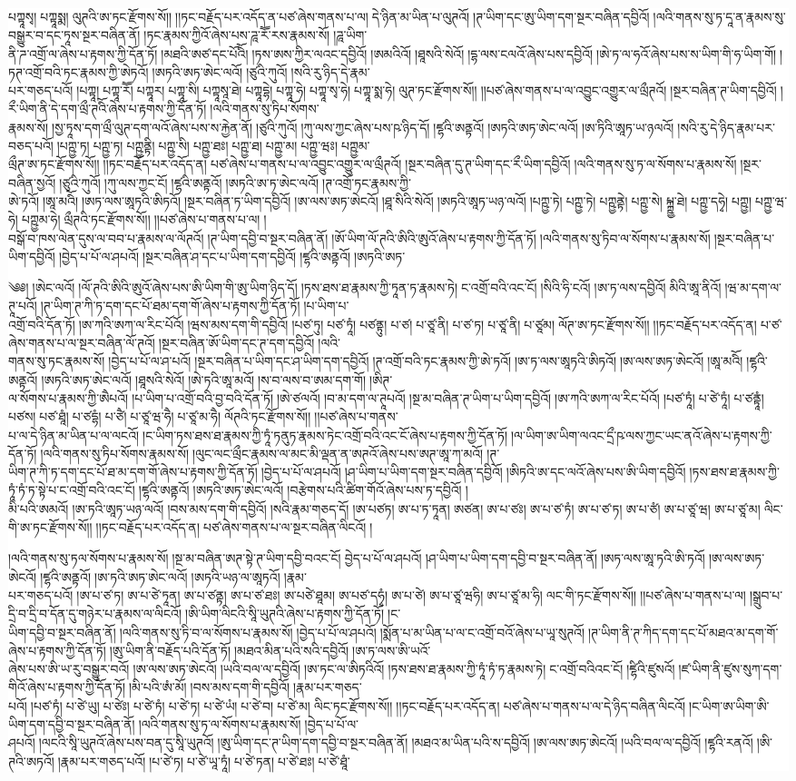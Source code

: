 པཀྟཱསྭ། པཀྟཱསྨ། ལུཊའི་ཨ་ཏང་རྫོགས་སོ།། །།ཏང་བརྗོད་པར་འདོད་ན་པཙ་ཞེས་གནས་པ་ལ། དེ་ཉིན་མ་ཡིན་པ་ལུཊའོ། །ཊ་ཡིག་དང་ཨུ་ཡིག་དག་སྔར་བཞིན་དབྱིའོ། །ལའི་གནས་སུ་ཏ་དཱ་ན་རྣམས་སུ་བསྒྱུར་བ་དང་ཏཱས་སྔར་བཞིན་ནོ། །ཏང་རྣམས་ཀྱིའོ་ཞེས་པས་ཌཱ་རཽ་རས་རྣམས་སོ། །ཌཱ་ཡིག་  
ནི་ཌ་འགྲོ་ལ་ཞེས་པ་རྟགས་ཀྱི་དོན་ཏོ། །མཐའི་ཨཙ་དང་པོའིོ། །ཏས་ཨས་ཀྱིར་ལའང་དབྱིའོ། །ཨམའིའོ། །ཐཱསའི་སེའོ། །དྷ་ལས་ངལའོ་ཞེས་པས་དབྱིའོ། །ཨེ་ཏ་ལ་ཧའོ་ཞེས་པས་ས་ཡིག་གི་ཧ་ཡིག་གོ། །ཏཊ་འགྲོ་བའི་ཏང་རྣམས་ཀྱི་ཨེཏའོ། །ཨཏའི་ཨཏ་ཨེང་ལའོ། །ཙུའི་ཀུའོ། །སའི་རུ་ཉིད་དེ་རྣམ་  
པར་གཅད་པའོ། །པཀྟཱ། པཀྟཱ་རཽ། པཀྟཱར། པཀྟཱ་སི། པཀྟཱསཱ་ཐེ། པཀྟཱདྷེ། པཀྟཱ་ཧེ། པཀྟཱ་སྭ་ཧེ། པཀྟཱ་སྨ་ཧེ། ལུཊ་ཏང་རྫོགས་སོ།། །།པཙ་ཞེས་གནས་པ་ལ་འབྱུང་འགྱུར་ལ་ལྲྀཊའོ། །སྔར་བཞིན་ཊ་ཡིག་དབྱིའོ། །རྀ་ཡིག་ནི་དེ་དག་ལྲྀ་ཊའིོ་ཞེས་པ་རྟགས་ཀྱི་དོན་ཏོ། །ལའི་གནས་སུ་ཏིཔ་སོགས་  
རྣམས་སོ། །སྱ་ཏཱས་དག་ལྲྀ་ལུཊ་དག་ལའོ་ཞེས་པས་ས་རྐྱེན་ནོ། །ཙུའི་ཀུའོ། །ཀུ་ལས་ཀྱང་ཞེས་པས་ཥ་ཉིད་དོ། །ཛྷའི་ཨནྟའོ། །ཨཏའི་ཨཏ་ཨེང་ལའོ། །ཨ་ཏིའི་ཨཱཏ་ཡ་ཉལའོ། །སའི་རུ་དེ་ཉིད་རྣམ་པར་བཅད་པའོ། །པཀྵྱ་ཏ། པཀྵྱ་ཏ། པཀྵྱནྟི། པཀྵྱ་སི། པཀྵྱ་ཐཿ། པཀྵྱ་ཐ། པཀྵྱ་མ། པཀྵྱ་ཝཿ། པཀྵྱམ་  
ལྲྀཊ་ཨ་ཏང་རྫོགས་སོ།། །།ཏང་བརྗོད་པར་འདོད་ན། པཙ་ཞེས་པ་གནས་པ་ལ་འབྱུང་འགྱུར་ལ་ལྲྀཊའོ། །སྔར་བཞིན་དུ་ཊ་ཡིག་དང་རྀ་ཡིག་དབྱིའོ། །ལའི་གནས་སུ་ཏ་ལ་སོགས་པ་རྣམས་སོ། །སྔར་བཞིན་སྱའོ། །ཙུའི་ཀུའོ། །ཀུ་ལས་ཀྱང་ངོ། །ཛྷའི་ཨནྟའོ། །ཨཏའི་ཨ་ཏ་ཨེང་ལའོ། །ཊ་འགྲོ་ཏང་རྣམས་ཀྱི་  
ཨེ་ཏའོ། །ཨཱ་མའིོ། །ཨཏ་ལས་ཨཱཏའི་ཨིཏའོ། །སྔར་བཞིན་ཏ་ཡིག་དབྱིའོ། །ཨ་ལས་ཨཏ་ཨེངའོ། །ཐཱ་སིའི་སེའོ། །ཨཏའི་ཨཱཏ་ཡཉ་ལའོ། །པཀྵྱ་ཏེ། པཀྵྱ་ཏེ། པཀྵྱནྟེ། པཀྵྱ་སེ། པྐྵྱ་ཐེ། པཀྵྱ་དཧྭེ། པཀྵྱ། པཀྵྱ་ཝ་ཧེ། པཀྵྱམ་ཧེ། ལྲྀཊའི་ཏང་རྫོགས་སོ།། །།པཙ་ཞེས་པ་གནས་པ་ལ། །  
བསྒོ་བ་ཁས་ལེན་དུས་ལ་བབ་པ་རྣམས་ལ་ལོཊའོ། །ཊ་ཡིག་དབྱི་བ་སྔར་བཞིན་ནོ། །ཨོ་ཡིག་ལོ་ཊའི་ཨིའི་ཨུའོ་ཞེས་པ་རྟགས་ཀྱི་དོན་ཏོ། །ལའི་གནས་སུ་ཏིབ་ལ་སོགས་པ་རྣམས་སོ། །སྔར་བཞིན་པ་ཡིག་དབྱིའོ། །བྱེད་པ་པོ་ལ་ཤཔའོ། །སྔར་བཞིན་ཤ་དང་པ་ཡིག་དག་དབྱིའོ། །ཛྷའི་ཨནྟའོ། །ཨཏའི་ཨཏ་  
  
༄༅། །ཨེང་ལའོ། །ལོ་ཊའི་ཨིའི་ཨུའོ་ཞེས་པས་ཨི་ཡིག་གི་ཨུ་ཡིག་ཉིད་དོ། །ཏས་ཐས་ཐ་རྣམས་ཀྱི་ཏཱན་ཏ་རྣམས་ཏེ། ང་འགྲོ་བའི་འང་ངོ། །སིའི་ཧི་ངའོ། །ཨ་ཏ་ལས་དབྱིའོ། མིའི་ཨཱ་ནིའོ། །ཝ་མ་དག་ལ་ཊཱ་པའོ། །ཊ་ཡིག་ཊ་ཀི་ཏ་དག་དང་པོ་ཐམ་དག་གོ་ཞེས་པ་རྟགས་ཀྱི་དོན་ཏོ། །པ་ཡིག་པ་  
འགྲོ་བའི་དོན་ཏོ། །ཨ་ཀའི་ཨཀ་ལ་རིང་པོའོ། །ཝས་མས་དག་གི་དབྱིའོ། །པཙ་ཏུ། པཙ་ཏཱཾ། པཙནྟུ། པ་ཙ། པ་ཙཱ་ནི། པ་ཙ་ཏ། པ་ཙཱ་ནི། པ་ཙཱམ། ལོཊ་ཨ་ཏང་རྫོགས་སོ།། །།ཏང་བརྗོད་པར་འདོད་ན། པ་ཙ་ཞེས་གནས་པ་ལ་སྔར་བཞིན་ལོ་ཊའོ། །སྔར་བཞིན་ཨོ་ཡིག་དང་ཊ་དག་དབྱིའོ། །ལའི་  
གནས་སུ་ཏང་རྣམས་སོ། །བྱེད་པ་པོ་ལ་ཤ་པའོ། །སྔར་བཞིན་པ་ཡིག་དང་ཤ་ཡིག་དག་དབྱིའོ། །ཊ་འགྲོ་བའི་ཏང་རྣམས་ཀྱི་ཨེ་ཏའོ། །ཨ་ཏ་ལས་ཨཱཏའི་ཨིཏའོ། །ཨ་ལས་ཨཏ་ཨེངའོ། །ཨཱ་མའིོ། །ཛྷའི་ཨནྟའོ། །ཨཏའི་ཨཏ་ཨེང་ལའོ། །ཐཱསའི་སེའོ། །ཨེ་ཏའི་ཨཱ་མའོ། །ས་བ་ལས་བ་ཨམ་དག་གོ། །ཨིཊ་  
ལ་སོགས་པ་རྣམས་ཀྱི་ཨཻཔའོ། །པ་ཡིག་པ་འགྲོ་བའི་བྱ་བའི་དོན་ཏོ། །ཨེ་ཙལའོ། །བ་མ་དག་ལ་ཊཱཔའོ། །སྔ་མ་བཞིན་ཊ་ཡིག་པ་ཡིག་དབྱིའོ། །ཨ་ཀའི་ཨཀ་ལ་རིང་པོའོ། །པཙ་ཏཱཾ། པ་ཙེ་ཏཱཾ། པ་ཙནྟཱཾ། པཙས། པཙ་ཐཱཾ། པ་ཙདྷཾ། པ་ཙཻ། པ་ཙཱ་ཝ་ཧཻ། པ་ཙཱ་མ་ཧཻ། ལོཊའི་ཏང་རྫོགས་སོ།། །།པཙ་ཞེས་པ་གནས་  
པ་ལ་དེ་ཉིན་མ་ཡིན་པ་ལ་ལངའོ། །ང་ཡིག་ཏས་ཐས་ཐ་རྣམས་ཀྱི་ཏཱཾ་ཏནུཏ་རྣམས་ཏེང་འགྲོ་བའི་འང་ངོ་ཞེས་པ་རྟགས་ཀྱི་དོན་ཏོ། །ལ་ཡིག་ཨ་ཡིག་ལའང་དྲྀ་ཥ་ལས་ཀྱང་ཡང་ནའོ་ཞེས་པ་རྟགས་ཀྱི་དོན་ཏོ། །ལའི་གནས་སུ་ཏིཔ་སོགས་རྣམས་སོ། །ལུང་ལང་ལྲྀང་རྣམས་ལ་མང་མི་ལྡན་ན་ཨཊའོ་ཞེས་པས་ཨཊ་ཨཱ་ཀ་མའོ། །ཊ་  
ཡིག་ཊ་ཀི་ཏ་དག་དང་པོ་ཐ་མ་དག་གོ་ཞེས་པ་རྟགས་ཀྱི་དོན་ཏོ། །བྱེད་པ་པོ་ལ་ཤཔའོ། །ཤ་ཡིག་པ་ཡིག་དག་སྔར་བཞིན་དབྱིའོ། །ཨིཏའི་ཨ་དང་ལའོ་ཞེས་པས་ཨི་ཡིག་དབྱིའོ། །ཏས་ཐས་ཐ་རྣམས་ཀྱི་ཏཱཾ་ཏཾ་ཏ་སྟེ་པ་ང་འགྲོ་བའི་འང་ངོ། །ཛྷའི་ཨནྟའོ། །ཨཏའི་ཨཏ་ཨེང་ལའོ། །བརྩེགས་པའི་ཚིག་གོའོ་ཞེས་པས་ཏ་དབྱིའོ། །  
མི་པའི་ཨམའོ། །ཨ་ཏའི་ཨཱཏ་ཡཉ་ལའོ། །བས་མས་དག་གི་དབྱིའོ། །སའི་རྣམ་གཅད་དོ། །ཨ་པཙཏ། ཨ་པ་ཏ་ཏཱན། ཨཙན། ཨ་པ་ཙཿ། ཨ་པ་ཙ་ཏཾ། ཨ་པ་ཙ་ཏ། ཨ་པ་ཙཾ། ཨ་པ་ཙཱ་ཝ། ཨ་པ་ཙཱ་མ། ལིང་གི་ཨ་ཏང་རྫོགས་སོ།། །།ཏང་བརྗོད་པར་འདོད་ན། པཙ་ཞེས་གནས་པ་ལ་སྔར་བཞིན་ལིངའོ། །  
  
།ལའི་གནས་སུ་ཏལ་སོགས་པ་རྣམས་སོ། །སྔ་མ་བཞིན་ཨཊ་སྟེ་ཊ་ཡིག་དབྱི་བའང་ངོ། བྱེད་པ་པོ་ལ་ཤཔའོ། །ཤ་ཡིག་པ་ཡིག་དག་དབྱི་བ་སྔར་བཞིན་ནོ། །ཨཏ་ལས་ཨཱ་ཏའི་ཨི་ཏའོ། །ཨ་ལས་ཨཏ་ཨེངའོ། །ཛྷའི་ཨནྟའོ། །ཨ་ཏའི་ཨཏ་ཨེང་ལའོ། །ཨཏའི་ཡཉ་ལ་ཨཱཏའོ། །རྣམ་  
པར་གཅད་པའོ། །ཨ་པ་ཙ་ཏ། ཨ་པ་ཙེ་ཏཱན། ཨ་པ་ཙནྟ། ཨ་པ་ཙ་ཐཿ། ཨ་པཙེ་ཐཱམ། ཨ་པཙ་དཧྭཾ། ཨ་པ་ཙེ། ཨ་པ་ཙཱ་ཝཧི། ཨ་པ་ཙཱ་མ་ཧི། ལང་གི་ཏང་རྫོགས་སོ།། །།པཙ་ཞེས་པ་གནས་པ་ལ། །སྒྲུབ་པ་དྲི་བ་དྲི་བ་དོན་དུ་གཉེར་པ་རྣམས་ལ་ལིངའོ། །ཨི་ཡིག་ལིངའི་སཱི་ཡུཊའི་ཞེས་པ་རྟགས་ཀྱི་དོན་ཏོ། །ང་  
ཡིག་དབྱི་བ་སྔར་བཞིན་ནོ། །ལའི་གནས་སུ་ཏི་བ་ལ་སོགས་པ་རྣམས་སོ། །བྱེད་པ་པོ་ལ་ཤཔའོ། །སྨོན་པ་མ་ཡིན་པ་ལ་ང་འགྲོ་བའོ་ཞེས་པ་ཡཱ་སུཊའོ། །ཊ་ཡིག་ནི་ཊ་ཀིད་དག་དང་པོ་མཐའ་མ་དག་གོ་ཞེས་པ་རྟགས་ཀྱི་དོན་ཏོ། །ཨུ་ཡིག་ནི་བརྗོད་པའི་དོན་ཏོ། །མཐའ་མིན་པའི་སའི་དབྱིའོ། །ཨ་ཏ་ལས་ཨི་ཡའོ་  
ཞེས་པས་ཨི་ཡ་རུ་བསྒྱུར་བའོ། །ཨ་ལས་ཨཏ་ཨེངའོ། །ཡའི་བལ་ལ་དབྱིའོ། །ཨ་ཏང་ལ་ཨིཏའིའོ། །ཏས་ཐས་ཐ་རྣམས་ཀྱི་ཏཱཾ་ཏཾ་ཏ་རྣམས་ཏེ། ང་འགྲོ་བའིའང་ངོ། །ཛྷིའི་ཛུསའོ། །ཛ་ཡིག་ནི་ཛུས་སུཀ་དག་གིའོ་ཞེས་པ་རྟགས་ཀྱི་དོན་ཏོ། །མི་པའི་ཨཾ་མོ། །བས་མས་དག་གི་དབྱིའོ། །རྣམ་པར་གཅད་  
པའོ། །པཙ་ཏཾ། པ་ཙེ་ཡུ། པ་ཙེཿ། པ་ཙེ་ཏཾ། པ་ཙེ་ཏ། པ་ཙེ་ཡཾ། པ་ཙེ་བ། པ་ཙེ་མ། ལིང་ཏང་རྫོགས་སོ།། །།ཏང་བརྗོད་པར་འདོད་ན། པཙ་ཞེས་པ་གནས་པ་ལ་དེ་ཉིད་བཞིན་ལིངའོ། །ང་ཡིག་ཨ་ཡིག་ཨི་ཡིག་དག་དབྱི་བ་སྔར་བཞིན་ནོ། །ལའི་གནས་སུ་ཏ་ལ་སོགས་པ་རྣམས་སོ། །བྱེད་པ་པོ་ལ་  
ཤཔའོ། །ལངའི་སཱི་ཡུཊའོ་ཞེས་པས་བན་དུ་སཱི་ཡུཊའོ། །ཨུ་ཡིག་དང་ཊ་ཡིག་དག་དབྱི་བ་སྔར་བཞིན་ནོ། །མཐའ་མ་ཡིན་པའི་ས་དབྱིའོ། །ཨ་ལས་ཨཏ་ཨེངའོ། །ཡའི་བལ་ལ་དབྱིའོ། །ཛྷའི་རནའོ། །ཨི་ཊའི་ཨཏའོ། །རྣམ་པར་གཅད་པའོ། །པ་ཙེ་ཏ། པ་ཙེ་ཡཱ་ཏཱཾ། པ་ཙེ་ཏན། པ་ཙེ་ཐཿ། པ་ཙེ་ཐཱཾ་  